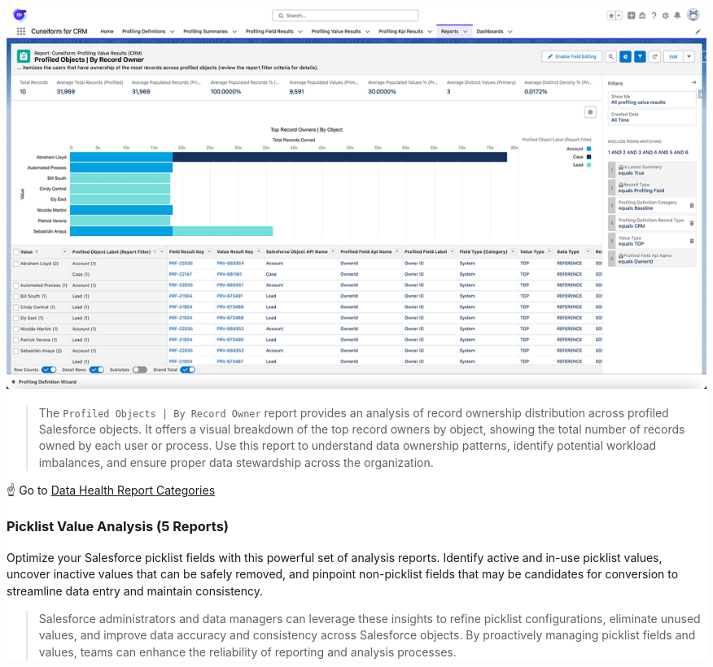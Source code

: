 ![Cuneiform for Salesforce: Profiled Objects | By Record Owner](img/reports/profiledobjects-recordowner.gif)

> The `Profiled Objects | By Record Owner` report provides an analysis of record ownership distribution across profiled Salesforce objects. It offers a visual breakdown of the top record owners by object, showing the total number of records owned by each user or process.  Use this report to understand data ownership patterns, identify potential workload imbalances, and ensure proper data stewardship across the organization.

:point_up: Go to [Data Health Report Categories](#data-health-report-categories)

### Picklist Value Analysis (5 Reports)
Optimize your Salesforce picklist fields with this powerful set of analysis reports. Identify active and in-use picklist values, uncover inactive values that can be safely removed, and pinpoint non-picklist fields that may be candidates for conversion to streamline data entry and maintain consistency.
> Salesforce administrators and data managers can leverage these insights to refine picklist configurations, eliminate unused values, and improve data accuracy and consistency across Salesforce objects. By proactively managing picklist fields and values, teams can enhance the reliability of reporting and analysis processes.
